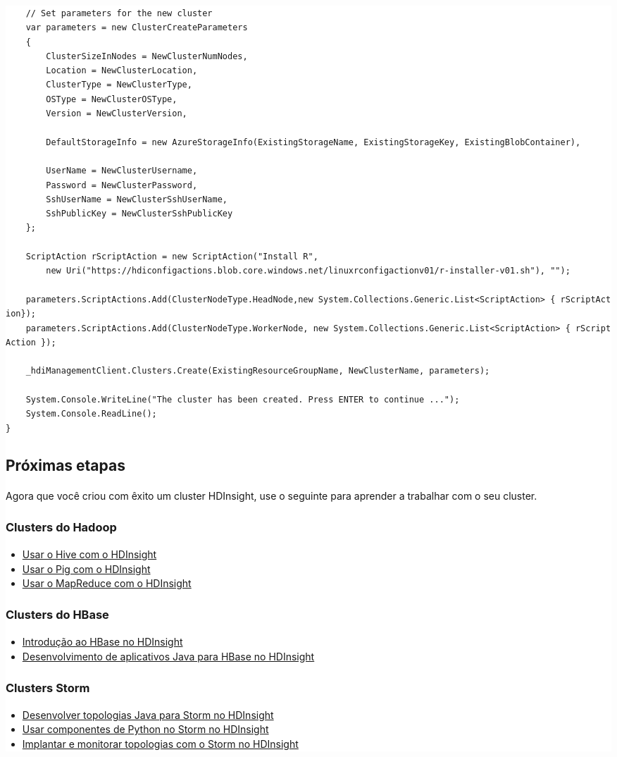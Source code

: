         // Set parameters for the new cluster
        var parameters = new ClusterCreateParameters
        {
            ClusterSizeInNodes = NewClusterNumNodes,
            Location = NewClusterLocation,
            ClusterType = NewClusterType,
            OSType = NewClusterOSType,
            Version = NewClusterVersion,

            DefaultStorageInfo = new AzureStorageInfo(ExistingStorageName, ExistingStorageKey, ExistingBlobContainer),

            UserName = NewClusterUsername,
            Password = NewClusterPassword,
            SshUserName = NewClusterSshUserName,
            SshPublicKey = NewClusterSshPublicKey
        };

        ScriptAction rScriptAction = new ScriptAction("Install R",
            new Uri("https://hdiconfigactions.blob.core.windows.net/linuxrconfigactionv01/r-installer-v01.sh"), "");

        parameters.ScriptActions.Add(ClusterNodeType.HeadNode,new System.Collections.Generic.List<ScriptAction> { rScriptAction});
        parameters.ScriptActions.Add(ClusterNodeType.WorkerNode, new System.Collections.Generic.List<ScriptAction> { rScriptAction });

        _hdiManagementClient.Clusters.Create(ExistingResourceGroupName, NewClusterName, parameters);

        System.Console.WriteLine("The cluster has been created. Press ENTER to continue ...");
        System.Console.ReadLine();
    }

## <a name="next-steps"></a>Próximas etapas
Agora que você criou com êxito um cluster HDInsight, use o seguinte para aprender a trabalhar com o seu cluster. 

### <a name="hadoop-clusters"></a>Clusters do Hadoop
* [Usar o Hive com o HDInsight](hdinsight-use-hive.md)
* [Usar o Pig com o HDInsight](hdinsight-use-pig.md)
* [Usar o MapReduce com o HDInsight](hdinsight-use-mapreduce.md)

### <a name="hbase-clusters"></a>Clusters do HBase
* [Introdução ao HBase no HDInsight](hdinsight-hbase-tutorial-get-started-linux.md)
* [Desenvolvimento de aplicativos Java para HBase no HDInsight](hdinsight-hbase-build-java-maven-linux.md)

### <a name="storm-clusters"></a>Clusters Storm
* [Desenvolver topologias Java para Storm no HDInsight](hdinsight-storm-develop-java-topology.md)
* [Usar componentes de Python no Storm no HDInsight](hdinsight-storm-develop-python-topology.md)
* [Implantar e monitorar topologias com o Storm no HDInsight](hdinsight-storm-deploy-monitor-topology-linux.md)

